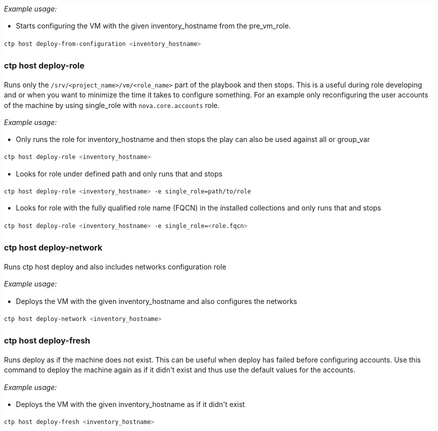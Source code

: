 _Example usage:_

- Starts configuring the VM with the given inventory_hostname from the pre_vm_role.

```zsh
ctp host deploy-from-configuration <inventory_hostname>
```

### ctp host deploy-role

Runs only the `/srv/<project_name>/vm/<role_name>` part of the playbook and then stops. This is a useful during role developing and or when you want to minimize the time it takes to configure something. For an example only reconfiguring the user accounts of the machine by using single_role with `nova.core.accounts` role.

_Example usage:_

- Only runs the role for inventory_hostname and then stops the play can also be used against all or group_var

```zsh
ctp host deploy-role <inventory_hostname>
```

- Looks for role under defined path and only runs that and stops

```zsh
ctp host deploy-role <inventory_hostname> -e single_role=path/to/role
```

- Looks for role with the fully qualified role name (FQCN) in the installed collections and only runs that and stops

```zsh
ctp host deploy-role <inventory_hostname> -e single_role=<role.fqcn>
```

### ctp host deploy-network

Runs ctp host deploy and also includes networks configuration role

_Example usage:_

- Deploys the VM with the given inventory_hostname and also configures the networks

```zsh
ctp host deploy-network <inventory_hostname>
```

### ctp host deploy-fresh

Runs deploy as if the machine does not exist. This can be useful when deploy has failed before configuring accounts. Use this command to deploy the machine again as if it didn't exist and thus use the default values for the accounts.

_Example usage:_

- Deploys the VM with the given inventory_hostname as if it didn't exist

```zsh
ctp host deploy-fresh <inventory_hostname>
```
